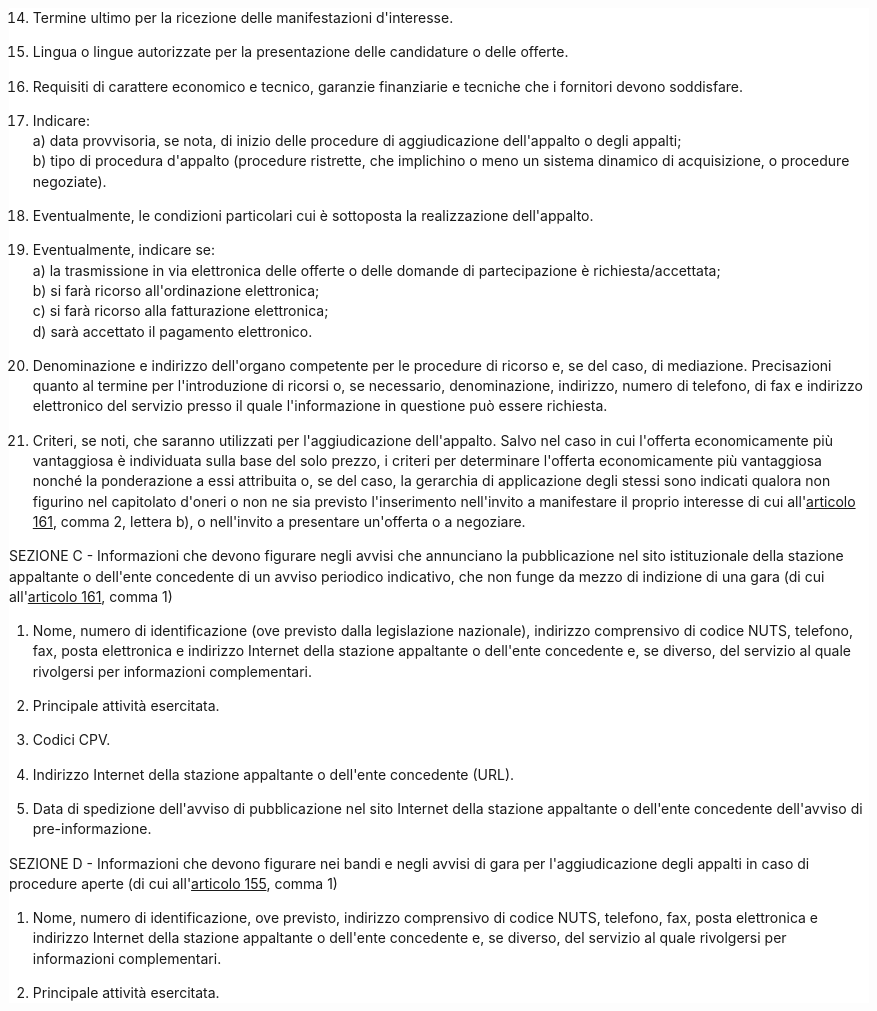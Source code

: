 14. Termine ultimo per la ricezione delle manifestazioni d'interesse.

15. Lingua o lingue autorizzate per la presentazione delle candidature o delle offerte.

16. Requisiti di carattere economico e tecnico, garanzie finanziarie e tecniche che i fornitori devono soddisfare.

17. Indicare:<br>a) data provvisoria, se nota, di inizio delle procedure di aggiudicazione dell'appalto o degli appalti;<br>b) tipo di procedura d'appalto (procedure ristrette, che implichino o meno un sistema dinamico di acquisizione, o procedure negoziate).

18. Eventualmente, le condizioni particolari cui è sottoposta la realizzazione dell'appalto.

19. Eventualmente, indicare se:<br>a) la trasmissione in via elettronica delle offerte o delle domande di partecipazione è richiesta/accettata;<br>b) si farà ricorso all'ordinazione elettronica;<br>c) si farà ricorso alla fatturazione elettronica;<br>d) sarà accettato il pagamento elettronico.

20. Denominazione e indirizzo dell'organo competente per le procedure di ricorso e, se del caso, di mediazione. Precisazioni quanto al termine per l'introduzione di ricorsi o, se necessario, denominazione, indirizzo, numero di telefono, di fax e indirizzo elettronico del servizio presso il quale l'informazione in questione può essere richiesta.

21. Criteri, se noti, che saranno utilizzati per l'aggiudicazione dell'appalto. Salvo nel caso in cui l'offerta economicamente più vantaggiosa è individuata sulla base del solo prezzo, i criteri per determinare l'offerta economicamente più vantaggiosa nonché la ponderazione a essi attribuita o, se del caso, la gerarchia di applicazione degli stessi sono indicati qualora non figurino nel capitolato d'oneri o non ne sia previsto l'inserimento nell'invito a manifestare il proprio interesse di cui all'[articolo 161](/index.html?article=articolo-161&version=1), comma 2, lettera b), o nell'invito a presentare un'offerta o a negoziare.

SEZIONE C - Informazioni che devono figurare negli avvisi che annunciano la pubblicazione nel sito istituzionale della stazione appaltante o dell'ente concedente di un avviso periodico indicativo, che non funge da mezzo di indizione di una gara (di cui all'[articolo 161](/index.html?article=articolo-161&version=1), comma 1)

1. Nome, numero di identificazione (ove previsto dalla legislazione nazionale), indirizzo comprensivo di codice NUTS, telefono, fax, posta elettronica e indirizzo Internet della stazione appaltante o dell'ente concedente e, se diverso, del servizio al quale rivolgersi per informazioni complementari.

2. Principale attività esercitata.

3. Codici CPV.

4. Indirizzo Internet della stazione appaltante o dell'ente concedente (URL).

5. Data di spedizione dell'avviso di pubblicazione nel sito Internet della stazione appaltante o dell'ente concedente dell'avviso di pre-informazione.

SEZIONE D - Informazioni che devono figurare nei bandi e negli avvisi di gara per l'aggiudicazione degli appalti in caso di procedure aperte (di cui all'[articolo 155](/index.html?article=articolo-155&version=1), comma 1)

1. Nome, numero di identificazione, ove previsto, indirizzo comprensivo di codice NUTS, telefono, fax, posta elettronica e indirizzo Internet della stazione appaltante o dell'ente concedente e, se diverso, del servizio al quale rivolgersi per informazioni complementari.

2. Principale attività esercitata.
